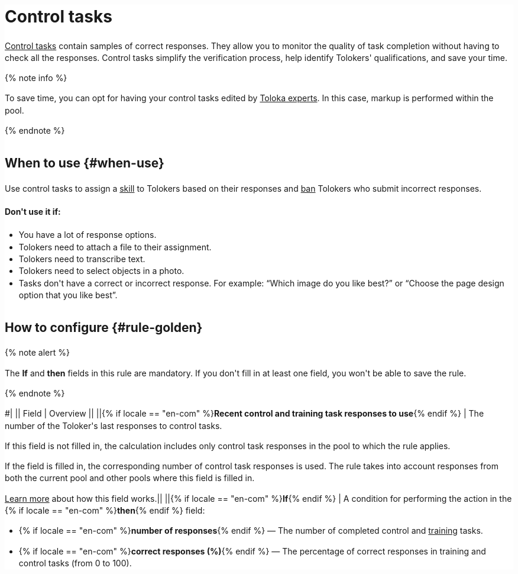 # Control tasks

[Control tasks](../../glossary.md#control-task) contain samples of correct responses. They allow you to monitor the quality of task completion without having to check all the responses. Control tasks simplify the verification process, help identify Tolokers' qualifications, and save your time.

{% note info %}

To save time, you can opt for having your control tasks edited by [Toloka experts](task_markup.md#auto-markup). In this case, markup is performed within the pool.

{% endnote %}

## When to use {#when-use}

Use control tasks to assign a [skill](../../glossary.md#skill) to Tolokers based on their responses and [ban](../../glossary.md#banning-tolokers) Tolokers who submit incorrect responses.

#### Don't use it if:

- You have a lot of response options.
- Tolokers need to attach a file to their assignment.
- Tolokers need to transcribe text.
- Tolokers need to select objects in a photo.
- Tasks don't have a correct or incorrect response. For example: “Which image do you like best?” or “Choose the page design option that you like best”.

## How to configure {#rule-golden}

{% note alert %}

The **If** and **then** fields in this rule are mandatory. If you don't fill in at least one field, you won't be able to save the rule.

{% endnote %}

#|
|| Field | Overview ||
||{% if locale == "en-com" %}**Recent control and training task responses to use**{% endif %} | The number of the Toloker's last responses to control tasks.

If this field is not filled in, the calculation includes only control task responses in the pool to which the rule applies.

If the field is filled in, the corresponding number of control task responses is used. The rule takes into account responses from both the current pool and other pools where this field is filled in.

[Learn more](remember-values.md) about how this field works.||
||{% if locale == "en-com" %}**If**{% endif %} | A condition for performing the action in the {% if locale == "en-com" %}**then**{% endif %} field:

- {% if locale == "en-com" %}**number of responses**{% endif %} — The number of completed control and [training](../../glossary.md#training-task) tasks.

- {% if locale == "en-com" %}**correct responses (%)**{% endif %} — The percentage of correct responses in training and control tasks (from 0 to 100).
